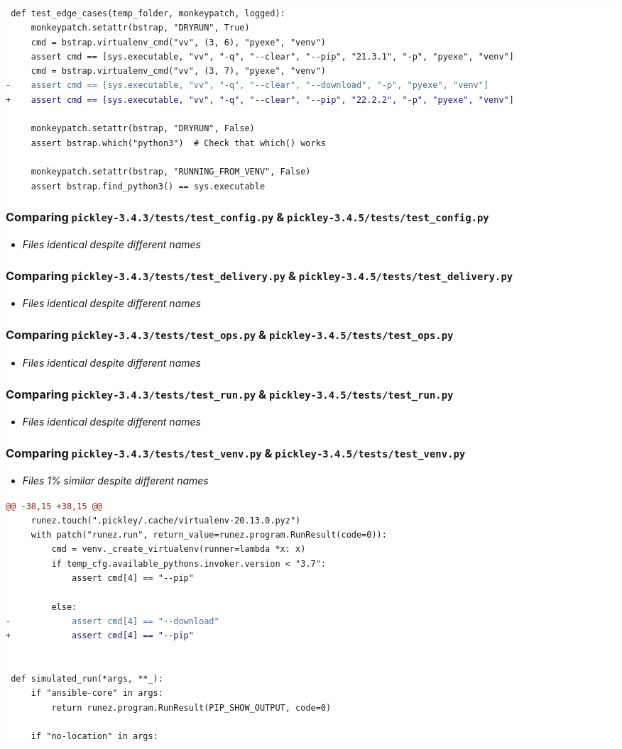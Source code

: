 ```diff
 def test_edge_cases(temp_folder, monkeypatch, logged):
     monkeypatch.setattr(bstrap, "DRYRUN", True)
     cmd = bstrap.virtualenv_cmd("vv", (3, 6), "pyexe", "venv")
     assert cmd == [sys.executable, "vv", "-q", "--clear", "--pip", "21.3.1", "-p", "pyexe", "venv"]
     cmd = bstrap.virtualenv_cmd("vv", (3, 7), "pyexe", "venv")
-    assert cmd == [sys.executable, "vv", "-q", "--clear", "--download", "-p", "pyexe", "venv"]
+    assert cmd == [sys.executable, "vv", "-q", "--clear", "--pip", "22.2.2", "-p", "pyexe", "venv"]
 
     monkeypatch.setattr(bstrap, "DRYRUN", False)
     assert bstrap.which("python3")  # Check that which() works
 
     monkeypatch.setattr(bstrap, "RUNNING_FROM_VENV", False)
     assert bstrap.find_python3() == sys.executable
```

### Comparing `pickley-3.4.3/tests/test_config.py` & `pickley-3.4.5/tests/test_config.py`

 * *Files identical despite different names*

### Comparing `pickley-3.4.3/tests/test_delivery.py` & `pickley-3.4.5/tests/test_delivery.py`

 * *Files identical despite different names*

### Comparing `pickley-3.4.3/tests/test_ops.py` & `pickley-3.4.5/tests/test_ops.py`

 * *Files identical despite different names*

### Comparing `pickley-3.4.3/tests/test_run.py` & `pickley-3.4.5/tests/test_run.py`

 * *Files identical despite different names*

### Comparing `pickley-3.4.3/tests/test_venv.py` & `pickley-3.4.5/tests/test_venv.py`

 * *Files 1% similar despite different names*

```diff
@@ -38,15 +38,15 @@
     runez.touch(".pickley/.cache/virtualenv-20.13.0.pyz")
     with patch("runez.run", return_value=runez.program.RunResult(code=0)):
         cmd = venv._create_virtualenv(runner=lambda *x: x)
         if temp_cfg.available_pythons.invoker.version < "3.7":
             assert cmd[4] == "--pip"
 
         else:
-            assert cmd[4] == "--download"
+            assert cmd[4] == "--pip"
 
 
 def simulated_run(*args, **_):
     if "ansible-core" in args:
         return runez.program.RunResult(PIP_SHOW_OUTPUT, code=0)
 
     if "no-location" in args:
```

